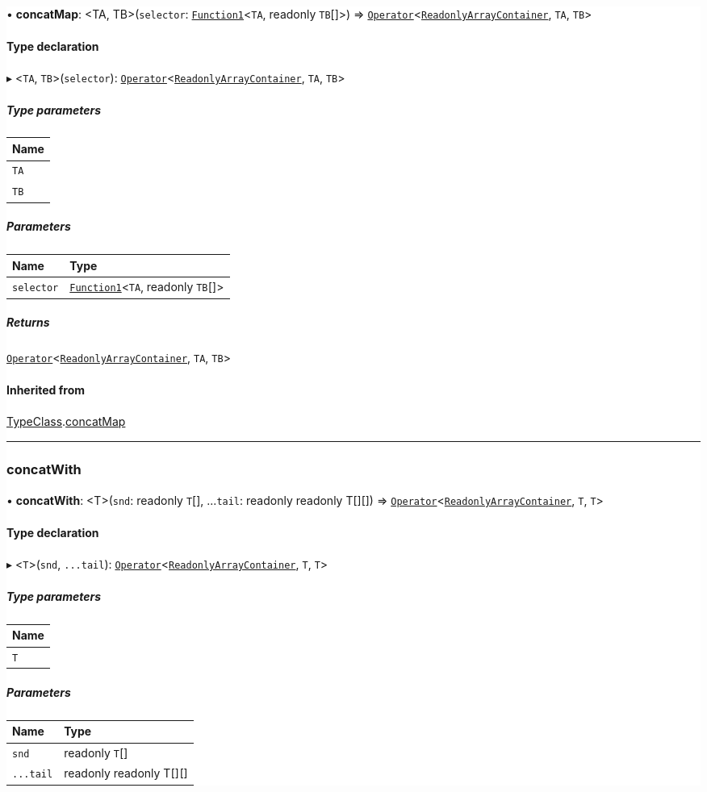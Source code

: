 • **concatMap**: <TA, TB\>(`selector`: [`Function1`](../modules/functions.md#function1)<`TA`, readonly `TB`[]\>) => [`Operator`](../modules/core.Containers.md#operator)<[`ReadonlyArrayContainer`](core.ReadonlyArrayContainer-1.md), `TA`, `TB`\>

#### Type declaration

▸ <`TA`, `TB`\>(`selector`): [`Operator`](../modules/core.Containers.md#operator)<[`ReadonlyArrayContainer`](core.ReadonlyArrayContainer-1.md), `TA`, `TB`\>

##### Type parameters

| Name |
| :------ |
| `TA` |
| `TB` |

##### Parameters

| Name | Type |
| :------ | :------ |
| `selector` | [`Function1`](../modules/functions.md#function1)<`TA`, readonly `TB`[]\> |

##### Returns

[`Operator`](../modules/core.Containers.md#operator)<[`ReadonlyArrayContainer`](core.ReadonlyArrayContainer-1.md), `TA`, `TB`\>

#### Inherited from

[TypeClass](core.DeferredContainers.TypeClass.md).[concatMap](core.DeferredContainers.TypeClass.md#concatmap)

___

### concatWith

• **concatWith**: <T\>(`snd`: readonly `T`[], ...`tail`: readonly readonly T[][]) => [`Operator`](../modules/core.Containers.md#operator)<[`ReadonlyArrayContainer`](core.ReadonlyArrayContainer-1.md), `T`, `T`\>

#### Type declaration

▸ <`T`\>(`snd`, `...tail`): [`Operator`](../modules/core.Containers.md#operator)<[`ReadonlyArrayContainer`](core.ReadonlyArrayContainer-1.md), `T`, `T`\>

##### Type parameters

| Name |
| :------ |
| `T` |

##### Parameters

| Name | Type |
| :------ | :------ |
| `snd` | readonly `T`[] |
| `...tail` | readonly readonly T[][] |
